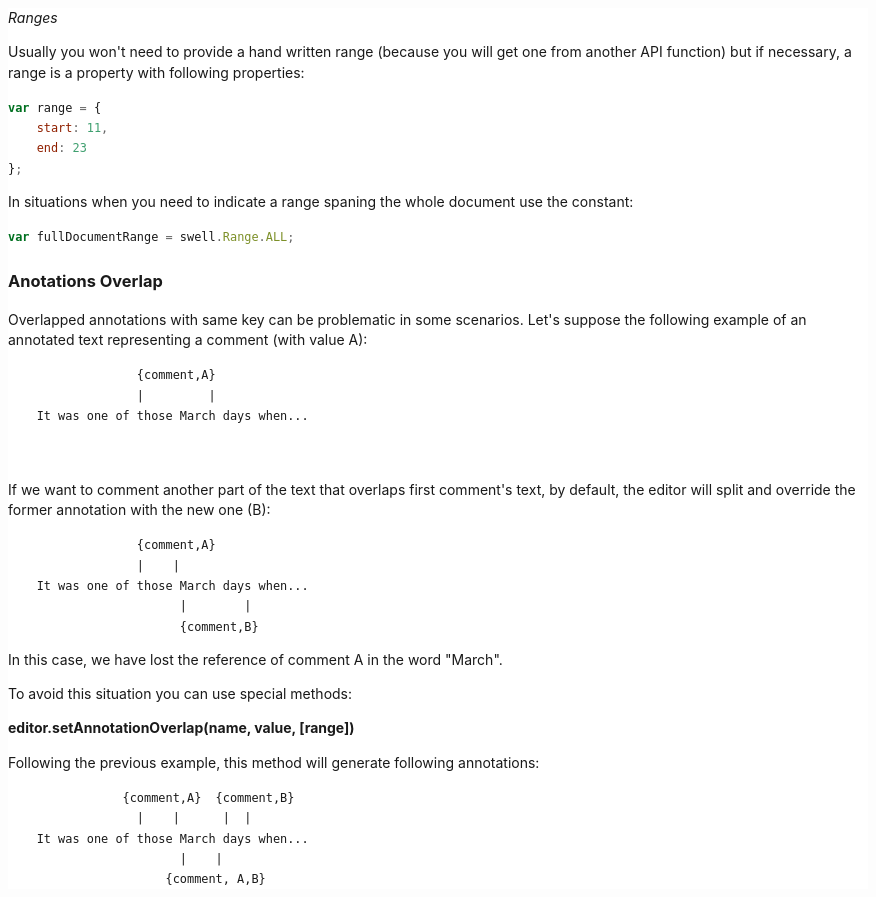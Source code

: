 

*Ranges*

Usually you won't need to provide a hand written range (because you will get one from another API function) but if necessary, a range is a property with following properties:

```js
var range = {
	start: 11,
	end: 23
};
```

In situations when you need to indicate a range spaning the whole document use the constant:

```js
var fullDocumentRange = swell.Range.ALL;
```



### Anotations Overlap

Overlapped annotations with same key can be problematic in some scenarios. Let's suppose the following example of an annotated text representing a comment (with value A):

```
              	  {comment,A}  
                  |         |
	It was one of those March days when...
	              					  
	                	  
```

If we want to comment another part of the text that overlaps first comment's text, by default, the editor will split and override the former annotation with the new one (B):

```
              	  {comment,A}  
                  |    |
    It was one of those March days when...
	                    |        |              					  
	                    {comment,B}
```

In this case, we have lost the reference of comment A in the word "March". 

To avoid this situation you can use special methods:

**editor.setAnnotationOverlap(name, value, [range])**

Following the previous example, this method will generate following annotations:

```
                {comment,A}  {comment,B}  
                  |    |      |  |
    It was one of those March days when...
	                    |    |  
	                  {comment, A,B}
```
